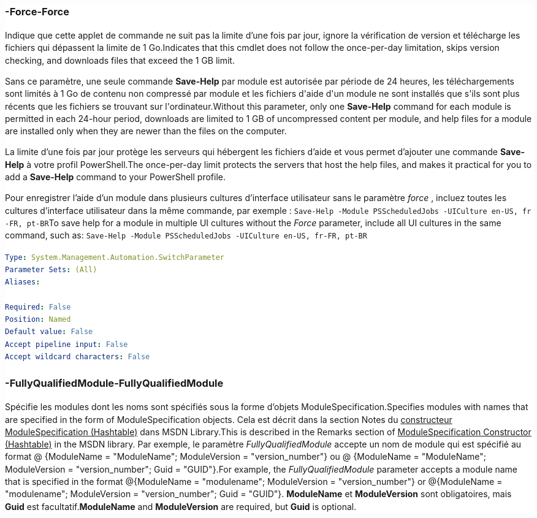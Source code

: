 ### <span data-ttu-id="f6070-173">-Force</span><span class="sxs-lookup"><span data-stu-id="f6070-173">-Force</span></span>

<span data-ttu-id="f6070-174">Indique que cette applet de commande ne suit pas la limite d’une fois par jour, ignore la vérification de version et télécharge les fichiers qui dépassent la limite de 1 Go.</span><span class="sxs-lookup"><span data-stu-id="f6070-174">Indicates that this cmdlet does not follow the once-per-day limitation, skips version checking, and downloads files that exceed the 1 GB limit.</span></span>

<span data-ttu-id="f6070-175">Sans ce paramètre, une seule commande **Save-Help** par module est autorisée par période de 24 heures, les téléchargements sont limités à 1 Go de contenu non compressé par module et les fichiers d'aide d'un module ne sont installés que s'ils sont plus récents que les fichiers se trouvant sur l'ordinateur.</span><span class="sxs-lookup"><span data-stu-id="f6070-175">Without this parameter, only one **Save-Help** command for each module is permitted in each 24-hour period, downloads are limited to 1 GB of uncompressed content per module, and help files for a module are installed only when they are newer than the files on the computer.</span></span>

<span data-ttu-id="f6070-176">La limite d’une fois par jour protège les serveurs qui hébergent les fichiers d’aide et vous permet d’ajouter une commande **Save-Help** à votre profil PowerShell.</span><span class="sxs-lookup"><span data-stu-id="f6070-176">The once-per-day limit protects the servers that host the help files, and makes it practical for you to add a **Save-Help** command to your PowerShell profile.</span></span>

<span data-ttu-id="f6070-177">Pour enregistrer l’aide d’un module dans plusieurs cultures d’interface utilisateur sans le paramètre *force* , incluez toutes les cultures d’interface utilisateur dans la même commande, par exemple : `Save-Help -Module PSScheduledJobs -UICulture en-US, fr-FR, pt-BR`</span><span class="sxs-lookup"><span data-stu-id="f6070-177">To save help for a module in multiple UI cultures without the *Force* parameter, include all UI cultures in the same command, such as: `Save-Help -Module PSScheduledJobs -UICulture en-US, fr-FR, pt-BR`</span></span>

```yaml
Type: System.Management.Automation.SwitchParameter
Parameter Sets: (All)
Aliases:

Required: False
Position: Named
Default value: False
Accept pipeline input: False
Accept wildcard characters: False
```

### <span data-ttu-id="f6070-178">-FullyQualifiedModule</span><span class="sxs-lookup"><span data-stu-id="f6070-178">-FullyQualifiedModule</span></span>

<span data-ttu-id="f6070-179">Spécifie les modules dont les noms sont spécifiés sous la forme d’objets ModuleSpecification.</span><span class="sxs-lookup"><span data-stu-id="f6070-179">Specifies modules with names that are specified in the form of ModuleSpecification objects.</span></span>
<span data-ttu-id="f6070-180">Cela est décrit dans la section Notes du [constructeur ModuleSpecification (Hashtable)](https://msdn.microsoft.com/library/jj136290) dans MSDN Library.</span><span class="sxs-lookup"><span data-stu-id="f6070-180">This is described in the Remarks section of [ModuleSpecification Constructor (Hashtable)](https://msdn.microsoft.com/library/jj136290) in the MSDN library.</span></span>
<span data-ttu-id="f6070-181">Par exemple, le paramètre *FullyQualifiedModule* accepte un nom de module qui est spécifié au format @ {ModuleName = "ModuleName"; ModuleVersion = "version_number"} ou @ {ModuleName = "ModuleName"; ModuleVersion = "version_number"; Guid = "GUID"}.</span><span class="sxs-lookup"><span data-stu-id="f6070-181">For example, the *FullyQualifiedModule* parameter accepts a module name that is specified in the format @{ModuleName = "modulename"; ModuleVersion = "version_number"} or @{ModuleName = "modulename"; ModuleVersion = "version_number"; Guid = "GUID"}.</span></span>
<span data-ttu-id="f6070-182">**ModuleName** et **ModuleVersion** sont obligatoires, mais **Guid** est facultatif.</span><span class="sxs-lookup"><span data-stu-id="f6070-182">**ModuleName** and **ModuleVersion** are required, but **Guid** is optional.</span></span>
